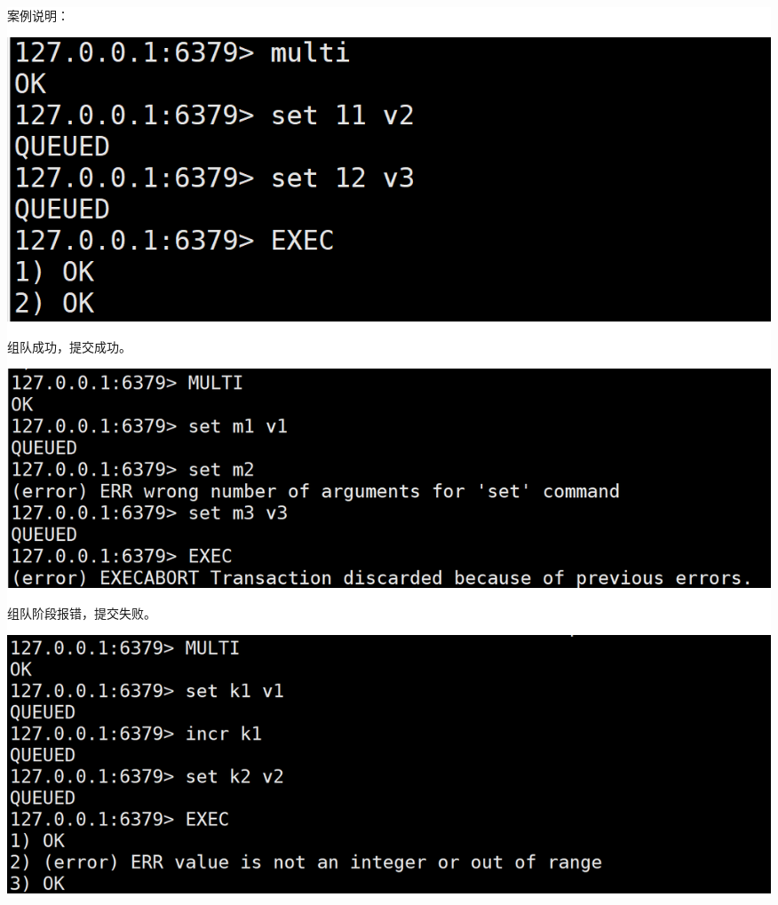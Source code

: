 案例说明：

![image-20210619093617872](../pic/image-20210619093617872.png)

组队成功，提交成功。

![image-20210619093741383](../pic/image-20210619093741383.png)

组队阶段报错，提交失败。

![image-20210619093941172](../pic/image-20210619093941172.png)
